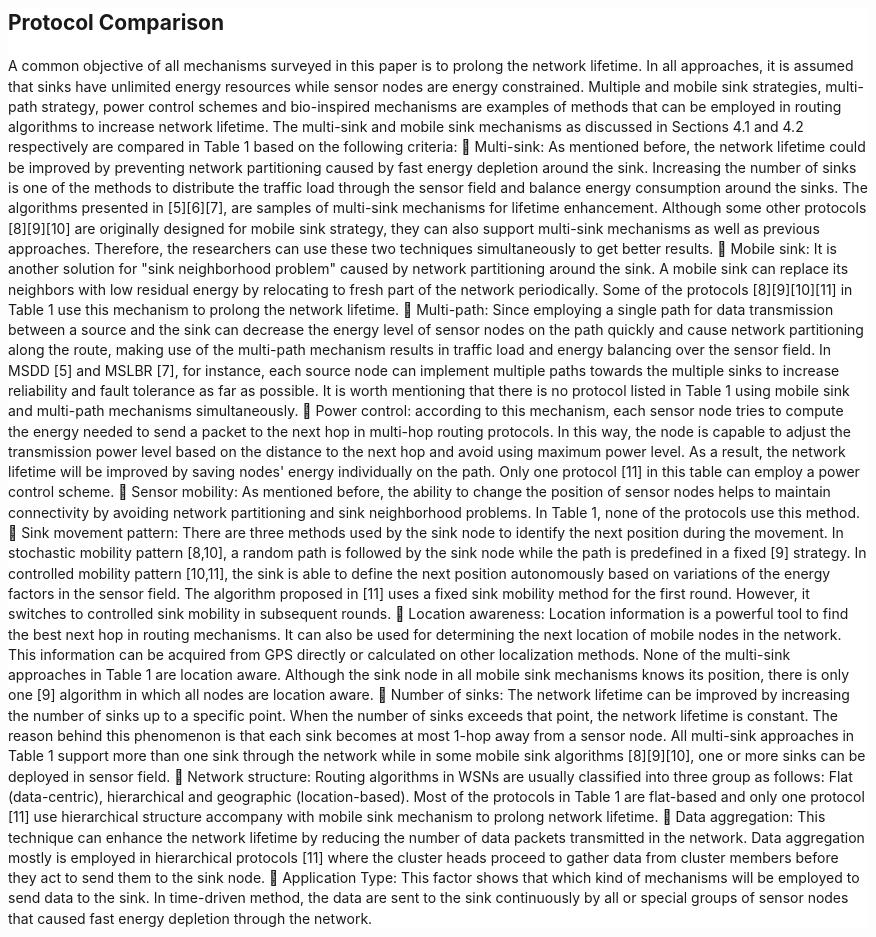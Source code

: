
## Protocol Comparison

A common objective of all mechanisms surveyed in this paper is to prolong the network lifetime. In all approaches, it is assumed that sinks have unlimited energy resources while sensor nodes are energy constrained. Multiple and mobile sink strategies, multi-path strategy, power control schemes and bio-inspired mechanisms are examples of methods that can be employed in routing algorithms to increase network lifetime. The multi-sink and mobile sink mechanisms as discussed in Sections 4.1 and 4.2 respectively are compared in Table 1 based on the following criteria:  Multi-sink: As mentioned before, the network lifetime could be improved by preventing network partitioning caused by fast energy depletion around the sink. Increasing the number of sinks is one of the methods to distribute the traffic load through the sensor field and balance energy consumption around the sinks. The algorithms presented in [5][6][7], are samples of multi-sink mechanisms for lifetime enhancement. Although some other protocols [8][9][10] are originally designed for mobile sink strategy, they can also support multi-sink mechanisms as well as previous approaches. Therefore, the researchers can use these two techniques simultaneously to get better results.  Mobile sink: It is another solution for "sink neighborhood problem" caused by network partitioning around the sink. A mobile sink can replace its neighbors with low residual energy by relocating to fresh part of the network periodically. Some of the protocols [8][9][10][11] in Table 1 use this mechanism to prolong the network lifetime.  Multi-path: Since employing a single path for data transmission between a source and the sink can decrease the energy level of sensor nodes on the path quickly and cause network partitioning along the route, making use of the multi-path mechanism results in traffic load and energy balancing over the sensor field. In MSDD [5] and MSLBR [7], for instance, each source node can implement multiple paths towards the multiple sinks to increase reliability and fault tolerance as far as possible. It is worth mentioning that there is no protocol listed in Table 1 using mobile sink and multi-path mechanisms simultaneously.  Power control: according to this mechanism, each sensor node tries to compute the energy needed to send a packet to the next hop in multi-hop routing protocols. In this way, the node is capable to adjust the transmission power level based on the distance to the next hop and avoid using maximum power level. As a result, the network lifetime will be improved by saving nodes' energy individually on the path. Only one protocol [11] in this table can employ a power control scheme.  Sensor mobility: As mentioned before, the ability to change the position of sensor nodes helps to maintain connectivity by avoiding network partitioning and sink neighborhood problems. In Table 1, none of the protocols use this method.  Sink movement pattern: There are three methods used by the sink node to identify the next position during the movement. In stochastic mobility pattern [8,10], a random path is followed by the sink node while the path is predefined in a fixed [9] strategy. In controlled mobility pattern [10,11], the sink is able to define the next position autonomously based on variations of the energy factors in the sensor field. The algorithm proposed in [11] uses a fixed sink mobility method for the first round. However, it switches to controlled sink mobility in subsequent rounds.  Location awareness: Location information is a powerful tool to find the best next hop in routing mechanisms. It can also be used for determining the next location of mobile nodes in the network. This information can be acquired from GPS directly or calculated on other localization methods. None of the multi-sink approaches in Table 1 are location aware. Although the sink node in all mobile sink mechanisms knows its position, there is only one [9] algorithm in which all nodes are location aware.  Number of sinks: The network lifetime can be improved by increasing the number of sinks up to a specific point. When the number of sinks exceeds that point, the network lifetime is constant. The reason behind this phenomenon is that each sink becomes at most 1-hop away from a sensor node. All multi-sink approaches in Table 1 support more than one sink through the network while in some mobile sink algorithms [8][9][10], one or more sinks can be deployed in sensor field.  Network structure: Routing algorithms in WSNs are usually classified into three group as follows: Flat (data-centric), hierarchical and geographic (location-based). Most of the protocols in Table 1 are flat-based and only one protocol [11] use hierarchical structure accompany with mobile sink mechanism to prolong network lifetime.  Data aggregation: This technique can enhance the network lifetime by reducing the number of data packets transmitted in the network. Data aggregation mostly is employed in hierarchical protocols [11] where the cluster heads proceed to gather data from cluster members before they act to send them to the sink node.  Application Type: This factor shows that which kind of mechanisms will be employed to send data to the sink. In time-driven method, the data are sent to the sink continuously by all or special groups of sensor nodes that caused fast energy depletion through the network.
